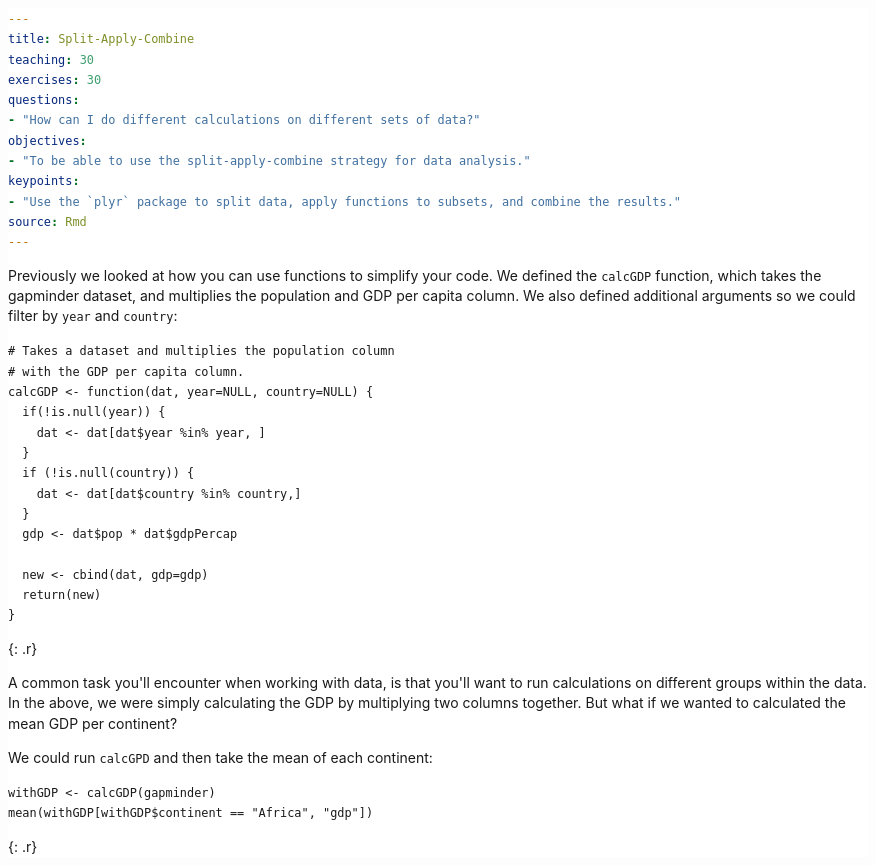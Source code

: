 ```yaml
---
title: Split-Apply-Combine
teaching: 30
exercises: 30
questions:
- "How can I do different calculations on different sets of data?"
objectives:
- "To be able to use the split-apply-combine strategy for data analysis."
keypoints:
- "Use the `plyr` package to split data, apply functions to subsets, and combine the results."
source: Rmd
---
```




Previously we looked at how you can use functions to simplify your code.
We defined the `calcGDP` function, which takes the gapminder dataset,
and multiplies the population and GDP per capita column. We also defined
additional arguments so we could filter by `year` and `country`:


~~~
# Takes a dataset and multiplies the population column
# with the GDP per capita column.
calcGDP <- function(dat, year=NULL, country=NULL) {
  if(!is.null(year)) {
    dat <- dat[dat$year %in% year, ]
  }
  if (!is.null(country)) {
    dat <- dat[dat$country %in% country,]
  }
  gdp <- dat$pop * dat$gdpPercap

  new <- cbind(dat, gdp=gdp)
  return(new)
}
~~~
{: .r}

A common task you'll encounter when working with data, is that you'll want to
run calculations on different groups within the data. In the above, we were
simply calculating the GDP by multiplying two columns together. But what if
we wanted to calculated the mean GDP per continent?

We could run `calcGPD` and then take the mean of each continent:


~~~
withGDP <- calcGDP(gapminder)
mean(withGDP[withGDP$continent == "Africa", "gdp"])
~~~
{: .r}



